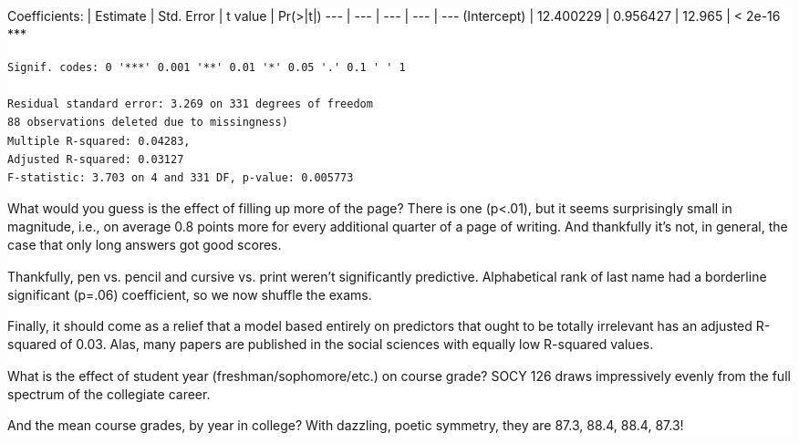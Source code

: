 Coefficients: |  	Estimate   |	Std. Error  |	t value | 	Pr(>|t|) 
--- | --- | --- | --- | --- 
(Intercept)	| 12.400229 |	0.956427	| 12.965	| < 2e-16 *** 

```
Signif. codes: 0 '***' 0.001 '**' 0.01 '*' 0.05 '.' 0.1 ' ' 1 

Residual standard error: 3.269 on 331 degrees of freedom
88 observations deleted due to missingness)
Multiple R-squared: 0.04283,
Adjusted R-squared: 0.03127
F-statistic: 3.703 on 4 and 331 DF, p-value: 0.005773 
```

What would you guess is the effect of filling up more of the page?  There is one (p<.01), but it seems surprisingly small in magnitude, i.e., on average 0.8 points more for every additional quarter of a page of writing.  And thankfully it’s not, in general, the case that only long answers got good scores.

Thankfully, pen vs. pencil and cursive vs. print weren’t significantly predictive.  Alphabetical rank of last name had a borderline significant (p=.06) coefficient, so we now shuffle the exams.

Finally, it should come as a relief that a model based entirely on predictors that ought to be totally irrelevant has an adjusted R-squared of 0.03.  Alas, many papers are published in the social sciences with equally low R-squared values.

What is the effect of student year (freshman/sophomore/etc.) on course grade?  SOCY 126 draws impressively evenly from the full spectrum of the collegiate career.

And the mean course grades, by year in college?  With dazzling, poetic symmetry, they are 87.3, 88.4, 88.4, 87.3!
